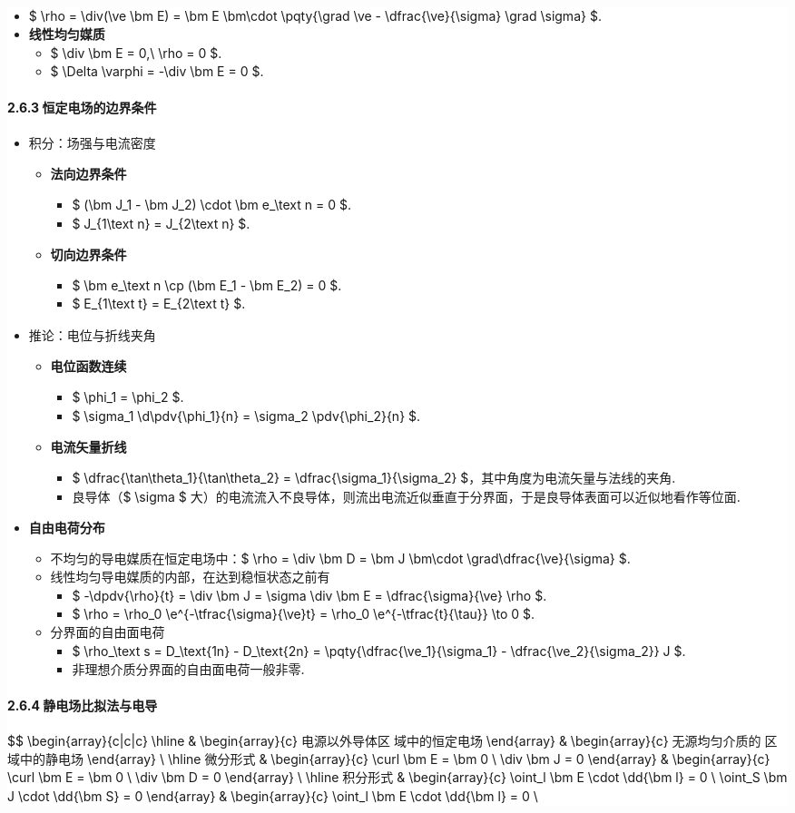   - $ \rho = \div(\ve \bm E) = \bm E \bm\cdot \pqty{\grad \ve - \dfrac{\ve}{\sigma} \grad \sigma} $.
- **线性均匀媒质**
  - $ \div \bm E = 0,\ \rho = 0 $.
  - $ \Delta \varphi = -\div \bm E = 0 $.




#### 2.6.3  恒定电场的边界条件

- 积分：场强与电流密度
  - **法向边界条件**
    - $ (\bm J_1 - \bm J_2) \cdot \bm e_\text n = 0 $.
    - $ J_{1\text n} = J_{2\text n} $.

  - **切向边界条件**
    - $ \bm e_\text n \cp (\bm E_1 - \bm E_2) = 0 $.
    - $ E_{1\text t} = E_{2\text t} $.

- 推论：电位与折线夹角
  - **电位函数连续**
    - $ \phi_1 = \phi_2 $.
    - $ \sigma_1 \d\pdv{\phi_1}{n} = \sigma_2 \pdv{\phi_2}{n} $.

  - **电流矢量折线**
    - $ \dfrac{\tan\theta_1}{\tan\theta_2} = \dfrac{\sigma_1}{\sigma_2} $，其中角度为电流矢量与法线的夹角.
    - 良导体（$ \sigma $ 大）的电流流入不良导体，则流出电流近似垂直于分界面，于是良导体表面可以近似地看作等位面.

- **自由电荷分布**
  - 不均匀的导电媒质在恒定电场中：$ \rho = \div \bm D = \bm J \bm\cdot \grad\dfrac{\ve}{\sigma} $.
  - 线性均匀导电媒质的内部，在达到稳恒状态之前有
    - $ -\dpdv{\rho}{t} = \div \bm J = \sigma \div \bm E = \dfrac{\sigma}{\ve} \rho $.
    - $ \rho = \rho_0 \e^{-\tfrac{\sigma}{\ve}t} = \rho_0 \e^{-\tfrac{t}{\tau}} \to 0 $.
  - 分界面的自由面电荷
    - $ \rho_\text s = D_\text{1n} - D_\text{2n} = \pqty{\dfrac{\ve_1}{\sigma_1} - \dfrac{\ve_2}{\sigma_2}} J $.
    - 非理想介质分界面的自由面电荷一般非零.



#### 2.6.4  静电场比拟法与电导

$$
\begin{array}{c|c|c}
\hline
& \begin{array}{c}
	电源以外导体区
	域中的恒定电场
\end{array}
& \begin{array}{c}
	无源均匀介质的
	区域中的静电场
\end{array}
\\ \hline
微分形式 & \begin{array}{c}
	\curl \bm E = \bm 0 \\
	\div \bm J = 0
\end{array}
& \begin{array}{c}
	\curl \bm E = \bm 0 \\
	\div \bm D = 0
\end{array}
\\ \hline
积分形式 & \begin{array}{c}
	\oint_l \bm E \cdot \dd{\bm l} = 0 \\
	\oint_S \bm J \cdot \dd{\bm S} = 0
\end{array}
& \begin{array}{c}
	\oint_l \bm E \cdot \dd{\bm l} = 0 \\